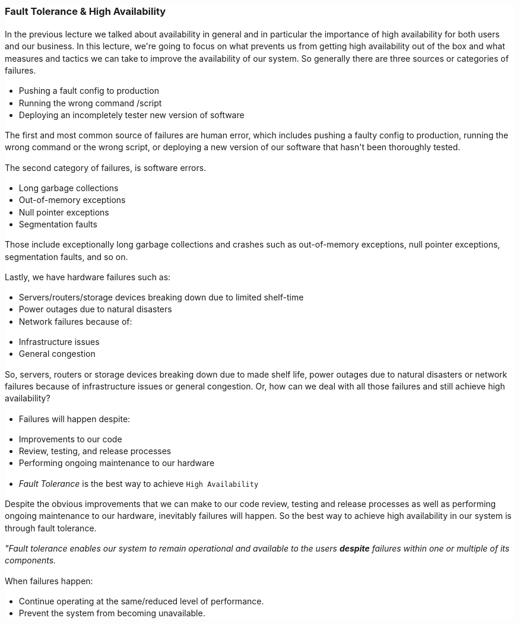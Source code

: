 ### Fault Tolerance & High Availability

In the previous lecture we talked about availability in general and in particular the importance of high availability for both users and our business. In this lecture, we're going to focus on what prevents us from getting high availability out of the box and what measures and tactics we can take to improve the availability of our system. So generally there are three sources or categories of failures.

- Pushing a fault config to production
- Running the wrong command /script
- Deploying an incompletely tester new version of software

The first and most common source of failures are human error, which includes pushing a faulty config to production, running the wrong command or the wrong script, or deploying a new version of our software that hasn't been thoroughly tested.

The second category of failures, is software errors.

- Long garbage collections
- Out-of-memory exceptions
- Null pointer exceptions
- Segmentation faults

Those include exceptionally long garbage collections and crashes such as out-of-memory exceptions, null pointer exceptions, segmentation faults, and so on.

Lastly, we have hardware failures such as:

- Servers/routers/storage devices breaking down due to limited shelf-time
- Power outages due to natural disasters
- Network failures because of:

* Infrastructure issues
* General congestion

So, servers, routers or storage devices breaking down due to made shelf life, power outages due to natural disasters or network failures because of infrastructure issues or general congestion. Or, how can we deal with all those failures and still achieve high availability?

- Failures will happen despite:

* Improvements to our code
* Review, testing, and release processes
* Performing ongoing maintenance to our hardware

- _Fault Tolerance_ is the best way to achieve `High Availability`

Despite the obvious improvements that we can make to our code review, testing and release processes as well as performing ongoing maintenance to our hardware, inevitably failures will happen. So the best way to achieve high availability in our system is through fault tolerance.

_"Fault tolerance enables our system to remain operational and available to the users **despite** failures within one or multiple of its components._

When failures happen:

- Continue operating at the same/reduced level of performance.
- Prevent the system from becoming unavailable.
